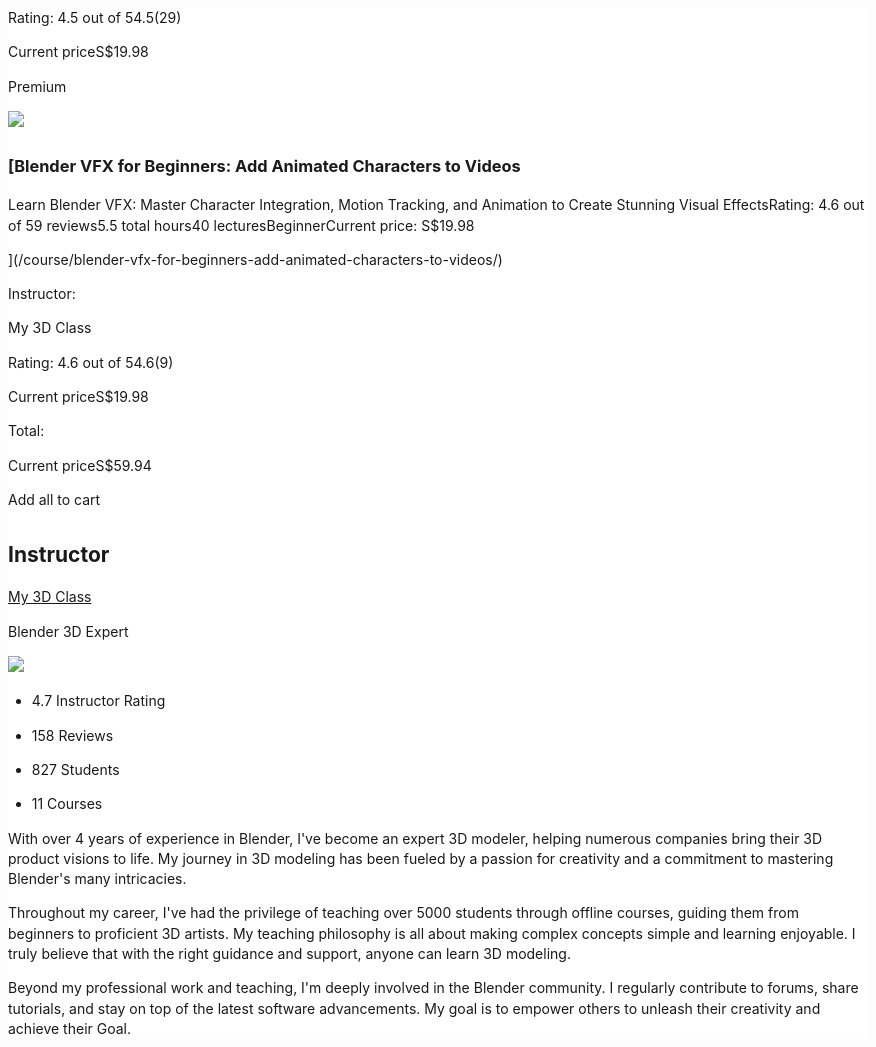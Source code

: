 Rating: 4.5 out of 54.5(29)

Current priceS$19.98

Premium

![](https://img-c.udemycdn.com/course/240x135/6402535_f912.jpg)

### [Blender VFX for Beginners: Add Animated Characters to Videos

Learn Blender VFX: Master Character Integration, Motion Tracking, and Animation to Create Stunning Visual EffectsRating: 4.6 out of 59 reviews5.5 total hours40 lecturesBeginnerCurrent price: S$19.98

](/course/blender-vfx-for-beginners-add-animated-characters-to-videos/)

Instructor:

My 3D Class

Rating: 4.6 out of 54.6(9)

Current priceS$19.98

Total:

Current priceS$59.94

Add all to cart

## Instructor

[My 3D Class](/user/manish-kumar-9341/)

Blender 3D Expert

[![](https://img-c.udemycdn.com/user/200_H/267749044_4c20_6.jpg)](/user/manish-kumar-9341/)

-   4.7 Instructor Rating
    
-   158 Reviews
    
-   827 Students
    
-   11 Courses
    

With over 4 years of experience in Blender, I've become an expert 3D modeler, helping numerous companies bring their 3D product visions to life. My journey in 3D modeling has been fueled by a passion for creativity and a commitment to mastering Blender's many intricacies.

  

Throughout my career, I've had the privilege of teaching over 5000 students through offline courses, guiding them from beginners to proficient 3D artists. My teaching philosophy is all about making complex concepts simple and learning enjoyable. I truly believe that with the right guidance and support, anyone can learn 3D modeling.

  

Beyond my professional work and teaching, I'm deeply involved in the Blender community. I regularly contribute to forums, share tutorials, and stay on top of the latest software advancements. My goal is to empower others to unleash their creativity and achieve their Goal.
